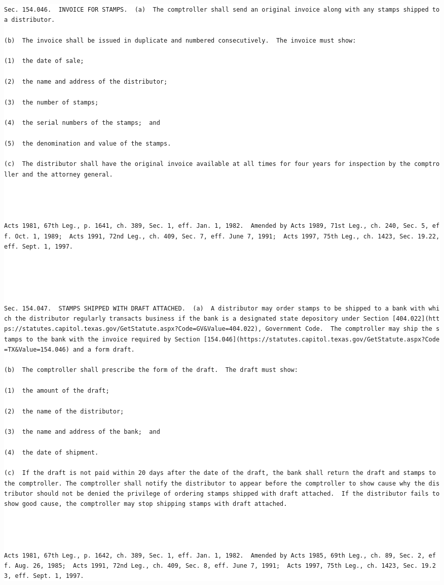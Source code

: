     
    
    
    
    Sec. 154.046.  INVOICE FOR STAMPS.  (a)  The comptroller shall send an original invoice along with any stamps shipped to a distributor.
    
    (b)  The invoice shall be issued in duplicate and numbered consecutively.  The invoice must show:
    
    (1)  the date of sale;
    
    (2)  the name and address of the distributor;
    
    (3)  the number of stamps;
    
    (4)  the serial numbers of the stamps;  and
    
    (5)  the denomination and value of the stamps.
    
    (c)  The distributor shall have the original invoice available at all times for four years for inspection by the comptroller and the attorney general.
    
    
    
    
    Acts 1981, 67th Leg., p. 1641, ch. 389, Sec. 1, eff. Jan. 1, 1982.  Amended by Acts 1989, 71st Leg., ch. 240, Sec. 5, eff. Oct. 1, 1989;  Acts 1991, 72nd Leg., ch. 409, Sec. 7, eff. June 7, 1991;  Acts 1997, 75th Leg., ch. 1423, Sec. 19.22, eff. Sept. 1, 1997.
    
    
    
    
    
    Sec. 154.047.  STAMPS SHIPPED WITH DRAFT ATTACHED.  (a)  A distributor may order stamps to be shipped to a bank with which the distributor regularly transacts business if the bank is a designated state depository under Section [404.022](https://statutes.capitol.texas.gov/GetStatute.aspx?Code=GV&Value=404.022), Government Code.  The comptroller may ship the stamps to the bank with the invoice required by Section [154.046](https://statutes.capitol.texas.gov/GetStatute.aspx?Code=TX&Value=154.046) and a form draft.
    
    (b)  The comptroller shall prescribe the form of the draft.  The draft must show:
    
    (1)  the amount of the draft;
    
    (2)  the name of the distributor;
    
    (3)  the name and address of the bank;  and
    
    (4)  the date of shipment.
    
    (c)  If the draft is not paid within 20 days after the date of the draft, the bank shall return the draft and stamps to the comptroller. The comptroller shall notify the distributor to appear before the comptroller to show cause why the distributor should not be denied the privilege of ordering stamps shipped with draft attached.  If the distributor fails to show good cause, the comptroller may stop shipping stamps with draft attached.
    
    
    
    
    Acts 1981, 67th Leg., p. 1642, ch. 389, Sec. 1, eff. Jan. 1, 1982.  Amended by Acts 1985, 69th Leg., ch. 89, Sec. 2, eff. Aug. 26, 1985;  Acts 1991, 72nd Leg., ch. 409, Sec. 8, eff. June 7, 1991;  Acts 1997, 75th Leg., ch. 1423, Sec. 19.23, eff. Sept. 1, 1997.
    
    
    
    